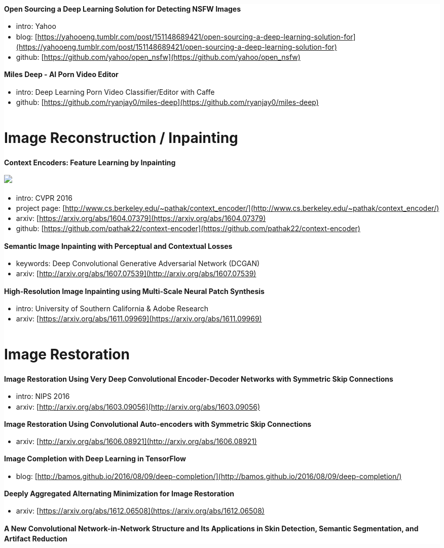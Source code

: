 **Open Sourcing a Deep Learning Solution for Detecting NSFW Images**

- intro: Yahoo
- blog: [https://yahooeng.tumblr.com/post/151148689421/open-sourcing-a-deep-learning-solution-for](https://yahooeng.tumblr.com/post/151148689421/open-sourcing-a-deep-learning-solution-for)
- github: [https://github.com/yahoo/open_nsfw](https://github.com/yahoo/open_nsfw)

**Miles Deep - AI Porn Video Editor**

- intro: Deep Learning Porn Video Classifier/Editor with Caffe
- github: [https://github.com/ryanjay0/miles-deep](https://github.com/ryanjay0/miles-deep)

# Image Reconstruction / Inpainting

**Context Encoders: Feature Learning by Inpainting**

![](http://www.cs.berkeley.edu/~pathak/context_encoder/resources/result_fig.jpg)

- intro: CVPR 2016
- project page: [http://www.cs.berkeley.edu/~pathak/context_encoder/](http://www.cs.berkeley.edu/~pathak/context_encoder/)
- arxiv: [https://arxiv.org/abs/1604.07379](https://arxiv.org/abs/1604.07379)
- github: [https://github.com/pathak22/context-encoder](https://github.com/pathak22/context-encoder)

**Semantic Image Inpainting with Perceptual and Contextual Losses**

- keywords: Deep Convolutional Generative Adversarial Network (DCGAN)
- arxiv: [http://arxiv.org/abs/1607.07539](http://arxiv.org/abs/1607.07539)

**High-Resolution Image Inpainting using Multi-Scale Neural Patch Synthesis**

- intro: University of Southern California & Adobe Research
- arxiv: [https://arxiv.org/abs/1611.09969](https://arxiv.org/abs/1611.09969)

# Image Restoration

**Image Restoration Using Very Deep Convolutional Encoder-Decoder Networks with Symmetric Skip Connections**

- intro: NIPS 2016
- arxiv: [http://arxiv.org/abs/1603.09056](http://arxiv.org/abs/1603.09056)

**Image Restoration Using Convolutional Auto-encoders with Symmetric Skip Connections**

- arxiv: [http://arxiv.org/abs/1606.08921](http://arxiv.org/abs/1606.08921)

**Image Completion with Deep Learning in TensorFlow**

- blog: [http://bamos.github.io/2016/08/09/deep-completion/](http://bamos.github.io/2016/08/09/deep-completion/)

**Deeply Aggregated Alternating Minimization for Image Restoration**

- arxiv: [https://arxiv.org/abs/1612.06508](https://arxiv.org/abs/1612.06508)

**A New Convolutional Network-in-Network Structure and Its Applications in Skin Detection, Semantic Segmentation, and Artifact Reduction**
